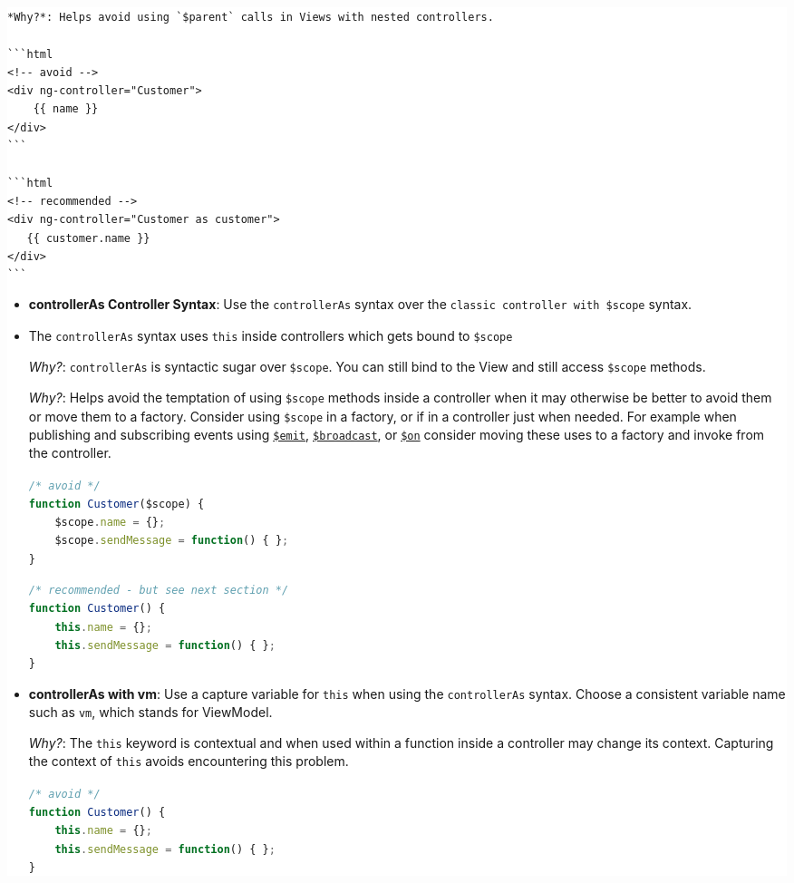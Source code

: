 	*Why?*: Helps avoid using `$parent` calls in Views with nested controllers.

    ```html
    <!-- avoid -->
    <div ng-controller="Customer">
        {{ name }}
    </div>
    ```

    ```html
    <!-- recommended -->
    <div ng-controller="Customer as customer">
       {{ customer.name }}
    </div>
    ```

  - **controllerAs Controller Syntax**: Use the `controllerAs` syntax over the `classic controller with $scope` syntax. 

  - The `controllerAs` syntax uses `this` inside controllers which gets bound to `$scope`

	  *Why?*: `controllerAs` is syntactic sugar over `$scope`. You can still bind to the View and still access `$scope` methods.  

	  *Why?*: Helps avoid the temptation of using `$scope` methods inside a controller when it may otherwise be better to avoid them or move them to a factory. Consider using `$scope` in a factory, or if in a controller just when needed. For example when publishing and subscribing events using [`$emit`](https://docs.angularjs.org/api/ng/type/$rootScope.Scope#$emit), [`$broadcast`](https://docs.angularjs.org/api/ng/type/$rootScope.Scope#$broadcast), or [`$on`](https://docs.angularjs.org/api/ng/type/$rootScope.Scope#$on) consider moving these uses to a factory and invoke from the controller. 

    ```javascript
    /* avoid */
    function Customer($scope) {
        $scope.name = {};
        $scope.sendMessage = function() { };
    }
    ```

    ```javascript
    /* recommended - but see next section */
    function Customer() {
        this.name = {};
        this.sendMessage = function() { };
    }
    ```

  - **controllerAs with vm**: Use a capture variable for `this` when using the `controllerAs` syntax. Choose a consistent variable name such as `vm`, which stands for ViewModel.
  
    *Why?*: The `this` keyword is contextual and when used within a function inside a controller may change its context. Capturing the context of `this` avoids encountering this problem.

    ```javascript
    /* avoid */
    function Customer() {
        this.name = {};
        this.sendMessage = function() { };
    }
    ```

